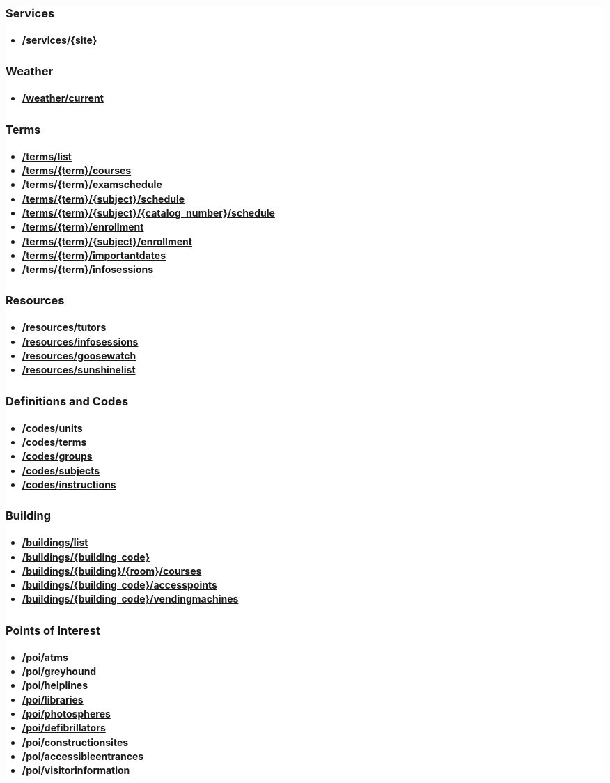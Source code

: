 
### Services

- **[/services/{site}](v2/services/services_site.md)**


### Weather

- **[/weather/current](v2/weather/current.md)**


### Terms

- **[/terms/list](v2/terms/list.md)**
- **[/terms/{term}/courses](v2/terms/term_courses.md)**
- **[/terms/{term}/examschedule](v2/terms/term_examschedule.md)**
- **[/terms/{term}/{subject}/schedule](v2/terms/term_subject_schedule.md)**
- **[/terms/{term}/{subject}/{catalog_number}/schedule](v2/terms/term_subject_catalog_number_schedule.md)**
- **[/terms/{term}/enrollment](v2/terms/term_enrollment.md)**
- **[/terms/{term}/{subject}/enrollment](v2/terms/term_subject_enrollment.md)**
- **[/terms/{term}/importantdates](v2/terms/term_importantdates.md)**
- **[/terms/{term}/infosessions](v2/terms/term_infosessions.md)**


### Resources

- **[/resources/tutors](v2/resources/tutors.md)**
- **[/resources/infosessions](v2/resources/infosessions.md)**
- **[/resources/goosewatch](v2/resources/goosewatch.md)**
- **[/resources/sunshinelist](v2/resources/sunshinelist.md)**


### Definitions and Codes

- **[/codes/units](v2/codes/units.md)**
- **[/codes/terms](v2/codes/terms.md)**
- **[/codes/groups](v2/codes/groups.md)**
- **[/codes/subjects](v2/codes/subjects.md)**
- **[/codes/instructions](v2/codes/instructions.md)**


### Building

- **[/buildings/list](v2/buildings/list.md)**
- **[/buildings/{building_code}](v2/buildings/building_acronym.md)**
- **[/buildings/{building}/{room}/courses](v2/buildings/building_acronym_room_number_courses.md)**
- **[/buildings/{building_code}/accesspoints](v2/buildings/building_acronym_accesspoints.md)**
- **[/buildings/{building_code}/vendingmachines](v2/buildings/building_acronym_vendingmachines.md)**


### Points of Interest


- **[/poi/atms](v2/poi/atms.md)**
- **[/poi/greyhound](v2/poi/greyhound.md)**
- **[/poi/helplines](v2/poi/helplines.md)**
- **[/poi/libraries](v2/poi/libraries.md)**
- **[/poi/photospheres](v2/poi/photospheres.md)**
- **[/poi/defibrillators](v2/poi/defibrillators.md)**
- **[/poi/constructionsites](v2/poi/constructionsites.md)**
- **[/poi/accessibleentrances](v2/poi/accessibleentrances.md)**
- **[/poi/visitorinformation](v2/poi/visitorinformation.md)**
